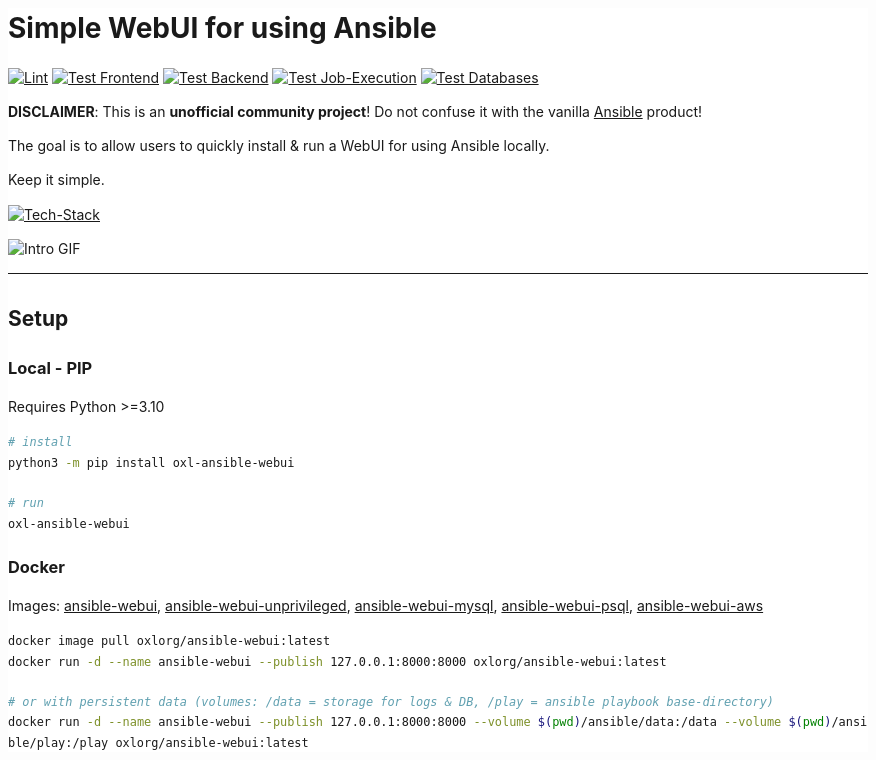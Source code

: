 # Simple WebUI for using Ansible

[![Lint](https://github.com/O-X-L/ansible-webui/actions/workflows/lint.yml/badge.svg?branch=latest)](https://github.com/O-X-L/ansible-webui/actions/workflows/lint.yml)
[![Test Frontend](https://github.com/O-X-L/ansible-webui/actions/workflows/test_frontend.yml/badge.svg?branch=latest)](https://github.com/O-X-L/ansible-webui/actions/workflows/test_frontend.yml)
[![Test Backend](https://github.com/O-X-L/ansible-webui/actions/workflows/test_backend.yml/badge.svg?branch=latest)](https://github.com/O-X-L/ansible-webui/actions/workflows/test_backend.yml)
[![Test Job-Execution](https://github.com/O-X-L/ansible-webui/actions/workflows/test_job_execution.yml/badge.svg?branch=latest)](https://github.com/O-X-L/ansible-webui/actions/workflows/test_job_execution.yml)
[![Test Databases](https://github.com/O-X-L/ansible-webui/actions/workflows/test_dbs.yml/badge.svg?branch=latest)](https://github.com/O-X-L/ansible-webui/actions/workflows/test_dbs.yml)

**DISCLAIMER**: This is an **unofficial community project**! Do not confuse it with the vanilla [Ansible](https://ansible.com/) product!

The goal is to allow users to quickly install & run a WebUI for using Ansible locally.

Keep it simple.

[![Tech-Stack](https://skillicons.dev/icons?i=ansible,django,svelte,tailwind)](#)

<img src="https://raw.githubusercontent.com/O-X-L/ansible-webui/refs/heads/latest/docs/source/_static/img/intro.gif" alt="Intro GIF" width="70%"/>

----

## Setup

### Local - PIP

Requires Python >=3.10

```bash
# install
python3 -m pip install oxl-ansible-webui

# run
oxl-ansible-webui
```

### Docker

Images: [ansible-webui](https://hub.docker.com/r/oxlorg/ansible-webui), [ansible-webui-unprivileged](https://hub.docker.com/r/oxlorg/ansible-webui-unprivileged), [ansible-webui-mysql](https://hub.docker.com/r/oxlorg/ansible-webui-mysql), [ansible-webui-psql](https://hub.docker.com/r/oxlorg/ansible-webui-psql), [ansible-webui-aws](https://hub.docker.com/r/oxlorg/ansible-webui-aws)

```bash
docker image pull oxlorg/ansible-webui:latest
docker run -d --name ansible-webui --publish 127.0.0.1:8000:8000 oxlorg/ansible-webui:latest

# or with persistent data (volumes: /data = storage for logs & DB, /play = ansible playbook base-directory)
docker run -d --name ansible-webui --publish 127.0.0.1:8000:8000 --volume $(pwd)/ansible/data:/data --volume $(pwd)/ansible/play:/play oxlorg/ansible-webui:latest
```
